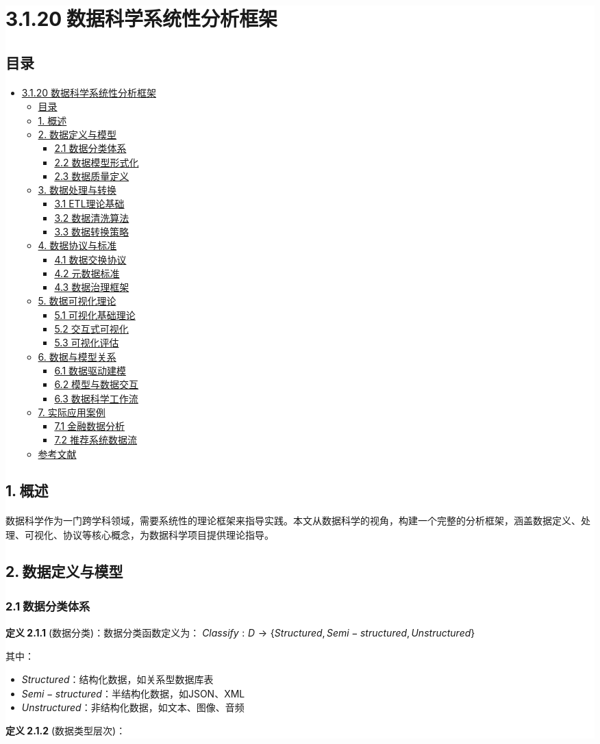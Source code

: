 # 3.1.20 数据科学系统性分析框架

## 目录

- [3.1.20 数据科学系统性分析框架](#3120-数据科学系统性分析框架)
  - [目录](#目录)
  - [1. 概述](#1-概述)
  - [2. 数据定义与模型](#2-数据定义与模型)
    - [2.1 数据分类体系](#21-数据分类体系)
    - [2.2 数据模型形式化](#22-数据模型形式化)
    - [2.3 数据质量定义](#23-数据质量定义)
  - [3. 数据处理与转换](#3-数据处理与转换)
    - [3.1 ETL理论基础](#31-etl理论基础)
    - [3.2 数据清洗算法](#32-数据清洗算法)
    - [3.3 数据转换策略](#33-数据转换策略)
  - [4. 数据协议与标准](#4-数据协议与标准)
    - [4.1 数据交换协议](#41-数据交换协议)
    - [4.2 元数据标准](#42-元数据标准)
    - [4.3 数据治理框架](#43-数据治理框架)
  - [5. 数据可视化理论](#5-数据可视化理论)
    - [5.1 可视化基础理论](#51-可视化基础理论)
    - [5.2 交互式可视化](#52-交互式可视化)
    - [5.3 可视化评估](#53-可视化评估)
  - [6. 数据与模型关系](#6-数据与模型关系)
    - [6.1 数据驱动建模](#61-数据驱动建模)
    - [6.2 模型与数据交互](#62-模型与数据交互)
    - [6.3 数据科学工作流](#63-数据科学工作流)
  - [7. 实际应用案例](#7-实际应用案例)
    - [7.1 金融数据分析](#71-金融数据分析)
    - [7.2 推荐系统数据流](#72-推荐系统数据流)
  - [参考文献](#参考文献)

## 1. 概述

数据科学作为一门跨学科领域，需要系统性的理论框架来指导实践。本文从数据科学的视角，构建一个完整的分析框架，涵盖数据定义、处理、可视化、协议等核心概念，为数据科学项目提供理论指导。

## 2. 数据定义与模型

### 2.1 数据分类体系

**定义 2.1.1** (数据分类)：数据分类函数定义为：
$Classify: D \rightarrow \{Structured, Semi-structured, Unstructured\}$

其中：

- $Structured$：结构化数据，如关系型数据库表
- $Semi-structured$：半结构化数据，如JSON、XML
- $Unstructured$：非结构化数据，如文本、图像、音频

**定义 2.1.2** (数据类型层次)：
